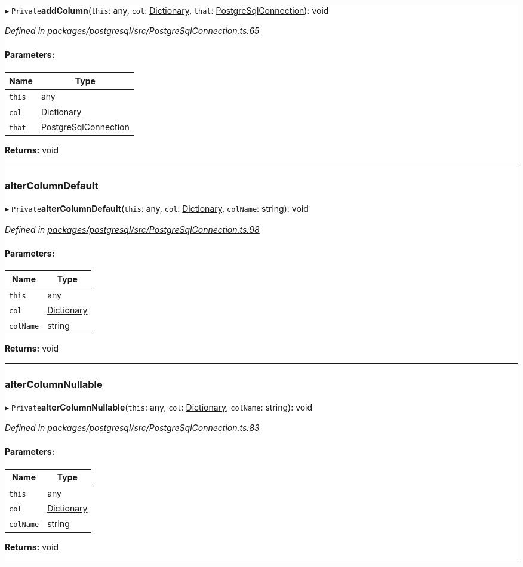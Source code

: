 ▸ `Private`**addColumn**(`this`: any, `col`: [Dictionary](../index.md#dictionary), `that`: [PostgreSqlConnection](postgresqlconnection.md)): void

*Defined in [packages/postgresql/src/PostgreSqlConnection.ts:65](https://github.com/mikro-orm/mikro-orm/blob/4249b052e/packages/postgresql/src/PostgreSqlConnection.ts#L65)*

#### Parameters:

Name | Type |
------ | ------ |
`this` | any |
`col` | [Dictionary](../index.md#dictionary) |
`that` | [PostgreSqlConnection](postgresqlconnection.md) |

**Returns:** void

___

### alterColumnDefault

▸ `Private`**alterColumnDefault**(`this`: any, `col`: [Dictionary](../index.md#dictionary), `colName`: string): void

*Defined in [packages/postgresql/src/PostgreSqlConnection.ts:98](https://github.com/mikro-orm/mikro-orm/blob/4249b052e/packages/postgresql/src/PostgreSqlConnection.ts#L98)*

#### Parameters:

Name | Type |
------ | ------ |
`this` | any |
`col` | [Dictionary](../index.md#dictionary) |
`colName` | string |

**Returns:** void

___

### alterColumnNullable

▸ `Private`**alterColumnNullable**(`this`: any, `col`: [Dictionary](../index.md#dictionary), `colName`: string): void

*Defined in [packages/postgresql/src/PostgreSqlConnection.ts:83](https://github.com/mikro-orm/mikro-orm/blob/4249b052e/packages/postgresql/src/PostgreSqlConnection.ts#L83)*

#### Parameters:

Name | Type |
------ | ------ |
`this` | any |
`col` | [Dictionary](../index.md#dictionary) |
`colName` | string |

**Returns:** void

___
